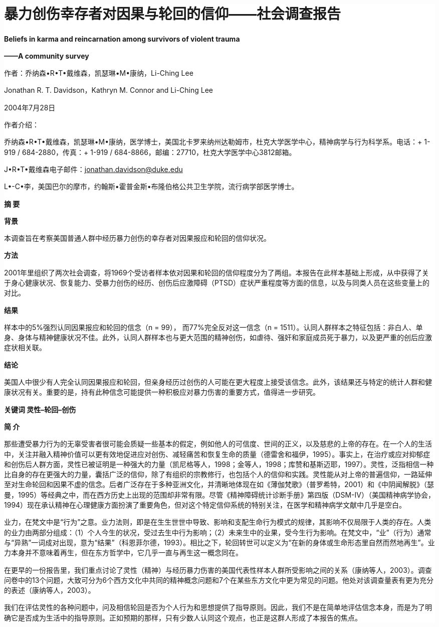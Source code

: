 # 暴力创伤幸存者对因果与轮回的信仰——社会调查报告

**Beliefs in karma and reincarnation among survivors of violent trauma**

**——A community survey**

作者：乔纳森•R•T•戴维森，凯瑟琳•M•康纳，Li-Ching Lee

Jonathan R. T. Davidson，Kathryn M. Connor and Li-Ching Lee

2004年7月28日

作者介绍：

乔纳森•R•T•戴维森，凯瑟琳•M•康纳，医学博士，美国北卡罗来纳州达勒姆市，杜克大学医学中心，精神病学与行为科学系。电话：+ 1-919 / 684-2880，传真：+ 1-919 / 684-8866，邮编：27710，杜克大学医学中心3812邮箱。

J•R•T•戴维森电子邮件：jonathan.davidson@duke.edu

L•-C•李，美国巴尔的摩市，约翰斯•霍普金斯•布隆伯格公共卫生学院，流行病学部医学博士。

**摘 要**

**背景**

本调查旨在考察美国普通人群中经历暴力创伤的幸存者对因果报应和轮回的信仰状况。

**方法** 

2001年里组织了两次社会调查，将1969个受访者样本依对因果和轮回的信仰程度分为了两组。本报告在此样本基础上形成，从中获得了关于身心健康状况、恢复能力、受暴力创伤的经历、创伤后应激障碍（PTSD）症状严重程度等方面的信息，以及与同类人员在这些变量上的对比。

**结果** 

样本中的5%强烈认同因果报应和轮回的信念（n = 99）， 而77%完全反对这一信念（n = 1511）。认同人群样本之特征包括：非白人、单身、身体与精神健康状况不佳。此外，认同人群样本也与更大范围的精神创伤，如虐待、强奸和家庭成员死于暴力，以及更严重的创后应激症状相关联。

**结论** 

美国人中很少有人完全认同因果报应和轮回，但亲身经历过创伤的人可能在更大程度上接受该信念。此外，该结果还与特定的统计人群和健康状况有关。重要的是，持有此种信念可能提供一种积极应对暴力伤害的重要方式，值得进一步研究。

**关键词 灵性–轮回–创伤**

**简 介**

那些遭受暴力行为的无辜受害者很可能会质疑一些基本的假定，例如他人的可信度、世间的正义，以及慈悲的上帝的存在。在一个人的生活中，关注并融入精神价值可以更有效地促进应对创伤、减轻痛苦和恢复生命的质量（德雷舍和福伊，1995）。事实上，在治疗或应对抑郁症和创伤后人群方面，灵性已被证明是一种强大的力量（凯尼格等人，1998；金等人，1998；库赞和基斯迈耶，1997）。灵性，泛指相信一种比自身的存在更强大的力量，囊括广泛的信仰，除了有组织的宗教修行，也包括个人的信仰和实践。灵性能从对上帝的普遍信仰，一路延伸至对生命轮回和因果不虚的信念。后者广泛存在于多种亚洲文化，并清晰地体现在如《薄伽梵歌》（普罗希特，2001）和《中阴闻解脱》（瑟曼，1995）等经典之中，而在西方历史上出现的范围却非常有限。尽管《精神障碍统计诊断手册》第四版（DSM-IV）（美国精神病学协会，1994）现在承认精神在心理健康方面扮演了重要角色，但对这个特定信仰系统的特别关注，在医学和精神病学文献中几乎是空白。

业力，在梵文中是“行为”之意。业力法则，即是在生生世世中导致、影响和支配生命行为模式的规律，其影响不仅局限于人类的存在。人类的业力由两部分组成：（1）个人今生的状况，受过去生中行为影响；（2）未来生中的业果，受今生行为影响。在梵文中，“业”（行为）通常与“异熟”一词成对出现，意为“结果”（科恩菲尔德，1993）。相比之下，轮回转世可以定义为“在新的身体或生命形态里自然而然地再生”。业力本身并不意味着再生，但在东方哲学中，它几乎一直与再生这一概念同在。

在更早的一份报告里，我们重点讨论了灵性（精神）与经历暴力伤害的美国代表性样本人群所受影响之间的关系（康纳等人，2003）。调查问卷中的13个问题，大致可分为6个西方文化中共同的精神概念问题和7个在某些东方文化中更为常见的问题。他处对该调查量表有更为充分的表述（康纳等人，2003）。

我们在评估灵性的各种问题中，问及相信轮回是否为个人行为和思想提供了指导原则。因此，我们不是在简单地评估信念本身，而是为了明确它是否成为生活中的指导原则。正如预期的那样，只有少数人认同这个观点，也正是这群人形成了本报告的焦点。
